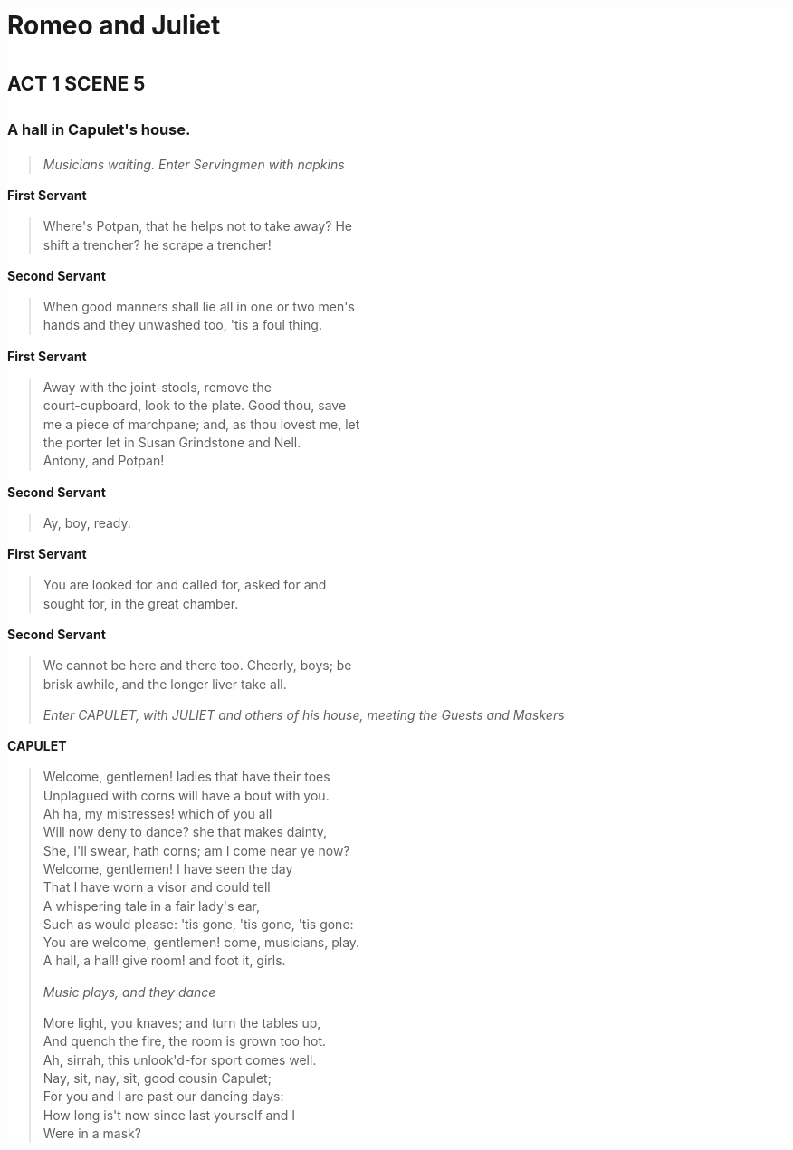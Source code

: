 # Romeo and Juliet 
## ACT 1 SCENE 5 
### A hall in Capulet's house. 

> _Musicians waiting. Enter Servingmen with napkins_

**First Servant**

> Where's Potpan, that he helps not to take away? He  
> shift a trencher? he scrape a trencher!  

**Second Servant**

> When good manners shall lie all in one or two men's  
> hands and they unwashed too, 'tis a foul thing.  

**First Servant**

> Away with the joint-stools, remove the  
> court-cupboard, look to the plate. Good thou, save  
> me a piece of marchpane; and, as thou lovest me, let  
> the porter let in Susan Grindstone and Nell.  
> Antony, and Potpan!  

**Second Servant**

> Ay, boy, ready.  

**First Servant**

> You are looked for and called for, asked for and  
> sought for, in the great chamber.  

**Second Servant**

> We cannot be here and there too. Cheerly, boys; be  
> brisk awhile, and the longer liver take all.  
> 
> _Enter CAPULET, with JULIET and others of his house, meeting the Guests and Maskers_

**CAPULET**

> Welcome, gentlemen! ladies that have their toes  
> Unplagued with corns will have a bout with you.  
> Ah ha, my mistresses! which of you all  
> Will now deny to dance? she that makes dainty,  
> She, I'll swear, hath corns; am I come near ye now?  
> Welcome, gentlemen! I have seen the day  
> That I have worn a visor and could tell  
> A whispering tale in a fair lady's ear,  
> Such as would please: 'tis gone, 'tis gone, 'tis gone:  
> You are welcome, gentlemen! come, musicians, play.  
> A hall, a hall! give room! and foot it, girls.  
> 
> _Music plays, and they dance_
> 
> More light, you knaves; and turn the tables up,  
> And quench the fire, the room is grown too hot.  
> Ah, sirrah, this unlook'd-for sport comes well.  
> Nay, sit, nay, sit, good cousin Capulet;  
> For you and I are past our dancing days:  
> How long is't now since last yourself and I  
> Were in a mask?  
